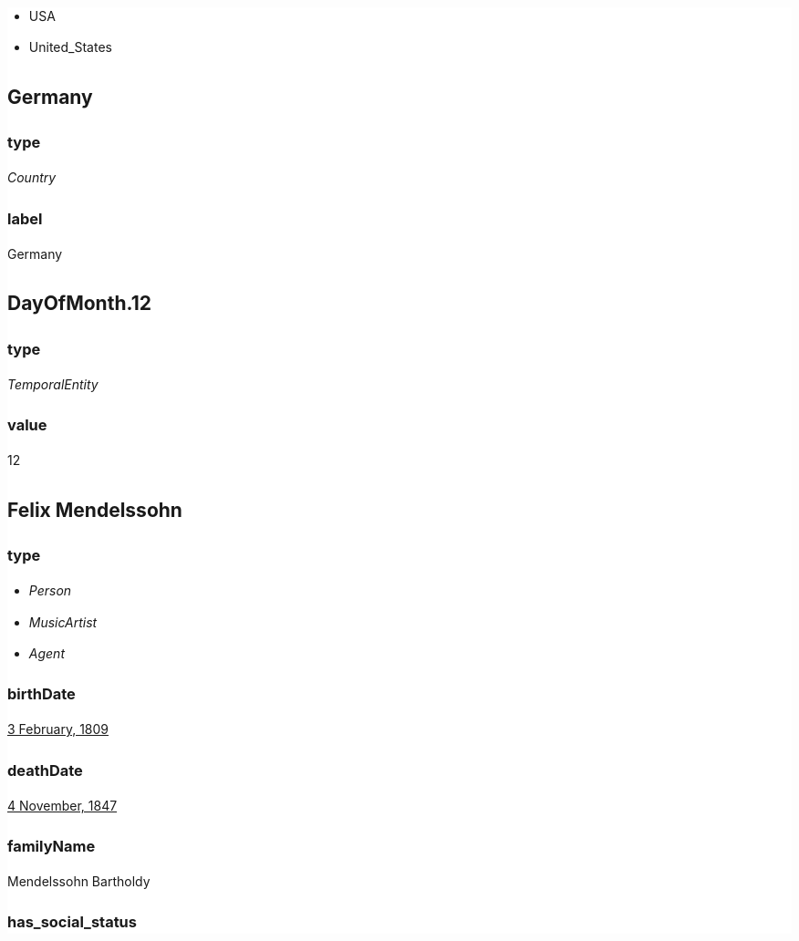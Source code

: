  - USA

 - United_States

## Germany

### type


*Country*

### label


Germany

## DayOfMonth.12

### type


*TemporalEntity*

### value


12

## Felix Mendelssohn

### type

 - *Person*

 - *MusicArtist*

 - *Agent*

### birthDate


[3 February, 1809](#3-February-1809)

### deathDate


[4 November, 1847](#4-November-1847)

### familyName


Mendelssohn Bartholdy

### has_social_status
